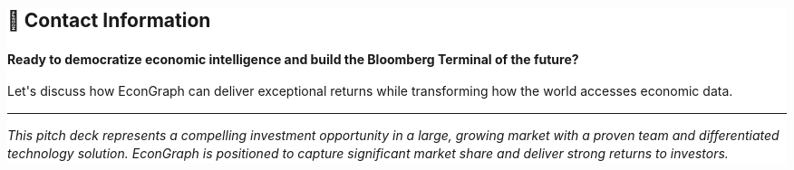 
## 🎯 Contact Information

**Ready to democratize economic intelligence and build the Bloomberg Terminal of the future?**

Let's discuss how EconGraph can deliver exceptional returns while transforming how the world accesses economic data.

---

*This pitch deck represents a compelling investment opportunity in a large, growing market with a proven team and differentiated technology solution. EconGraph is positioned to capture significant market share and deliver strong returns to investors.*
